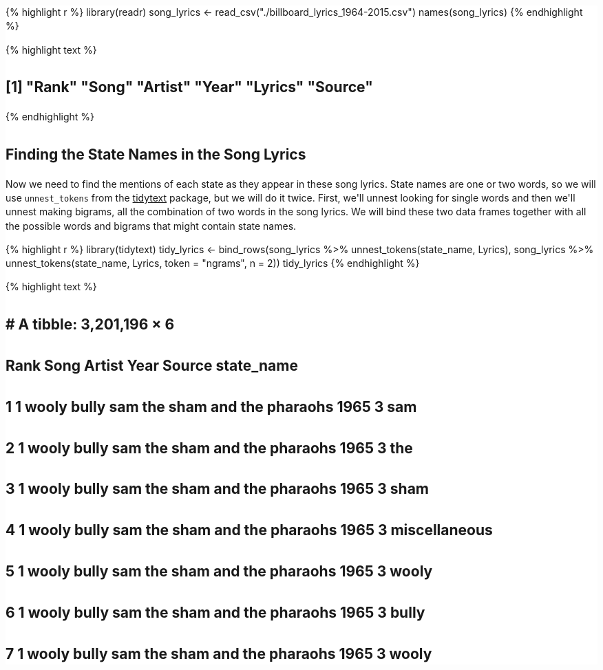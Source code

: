 
{% highlight r %}
library(readr)
song_lyrics <- read_csv("./billboard_lyrics_1964-2015.csv")
names(song_lyrics)
{% endhighlight %}



{% highlight text %}
## [1] "Rank"   "Song"   "Artist" "Year"   "Lyrics" "Source"
{% endhighlight %}

## Finding the State Names in the Song Lyrics

Now we need to find the mentions of each state as they appear in these song lyrics. State names are one or two words, so we will use `unnest_tokens` from the [tidytext](https://github.com/juliasilge/tidytext) package, but we will do it twice. First, we'll unnest looking for single words and then we'll unnest making bigrams, all the combination of two words in the song lyrics. We will bind these two data frames together with all the possible words and bigrams that might contain state names.


{% highlight r %}
library(tidytext)
tidy_lyrics <- bind_rows(song_lyrics %>% 
                             unnest_tokens(state_name, Lyrics),
                         song_lyrics %>% 
                             unnest_tokens(state_name, Lyrics, 
                                           token = "ngrams", n = 2))
tidy_lyrics
{% endhighlight %}



{% highlight text %}
## # A tibble: 3,201,196 × 6
##     Rank        Song                        Artist  Year Source    state_name
##    <int>       <chr>                         <chr> <int>  <int>         <chr>
## 1      1 wooly bully sam the sham and the pharaohs  1965      3           sam
## 2      1 wooly bully sam the sham and the pharaohs  1965      3           the
## 3      1 wooly bully sam the sham and the pharaohs  1965      3          sham
## 4      1 wooly bully sam the sham and the pharaohs  1965      3 miscellaneous
## 5      1 wooly bully sam the sham and the pharaohs  1965      3         wooly
## 6      1 wooly bully sam the sham and the pharaohs  1965      3         bully
## 7      1 wooly bully sam the sham and the pharaohs  1965      3         wooly